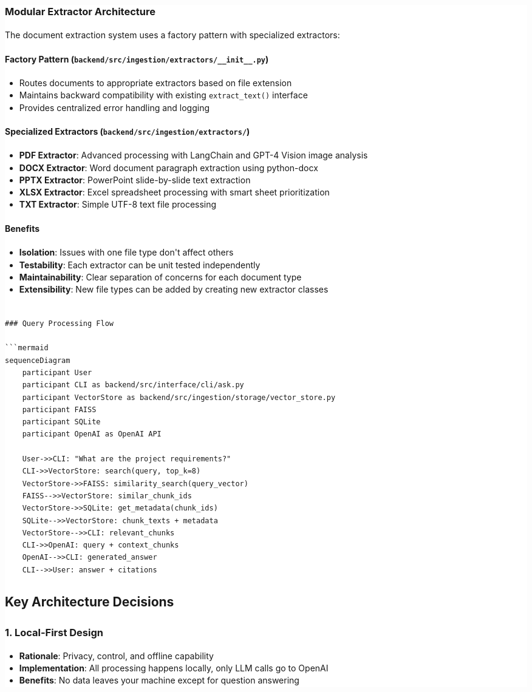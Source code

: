### Modular Extractor Architecture

The document extraction system uses a factory pattern with specialized extractors:

#### Factory Pattern (`backend/src/ingestion/extractors/__init__.py`)
- Routes documents to appropriate extractors based on file extension
- Maintains backward compatibility with existing `extract_text()` interface
- Provides centralized error handling and logging

#### Specialized Extractors (`backend/src/ingestion/extractors/`)
- **PDF Extractor**: Advanced processing with LangChain and GPT-4 Vision image analysis
- **DOCX Extractor**: Word document paragraph extraction using python-docx
- **PPTX Extractor**: PowerPoint slide-by-slide text extraction
- **XLSX Extractor**: Excel spreadsheet processing with smart sheet prioritization
- **TXT Extractor**: Simple UTF-8 text file processing

#### Benefits
- **Isolation**: Issues with one file type don't affect others
- **Testability**: Each extractor can be unit tested independently
- **Maintainability**: Clear separation of concerns for each document type
- **Extensibility**: New file types can be added by creating new extractor classes
```

### Query Processing Flow

```mermaid
sequenceDiagram
    participant User
    participant CLI as backend/src/interface/cli/ask.py
    participant VectorStore as backend/src/ingestion/storage/vector_store.py
    participant FAISS
    participant SQLite
    participant OpenAI as OpenAI API

    User->>CLI: "What are the project requirements?"
    CLI->>VectorStore: search(query, top_k=8)
    VectorStore->>FAISS: similarity_search(query_vector)
    FAISS-->>VectorStore: similar_chunk_ids
    VectorStore->>SQLite: get_metadata(chunk_ids)
    SQLite-->>VectorStore: chunk_texts + metadata
    VectorStore-->>CLI: relevant_chunks
    CLI->>OpenAI: query + context_chunks
    OpenAI-->>CLI: generated_answer
    CLI-->>User: answer + citations
```

## Key Architecture Decisions

### 1. Local-First Design
- **Rationale**: Privacy, control, and offline capability
- **Implementation**: All processing happens locally, only LLM calls go to OpenAI
- **Benefits**: No data leaves your machine except for question answering
